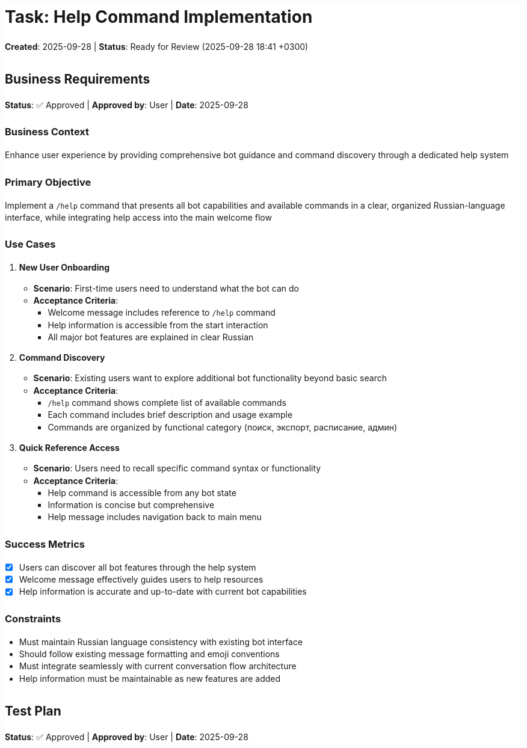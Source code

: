 # Task: Help Command Implementation
**Created**: 2025-09-28 | **Status**: Ready for Review (2025-09-28 18:41 +0300)

## Business Requirements
**Status**: ✅ Approved | **Approved by**: User | **Date**: 2025-09-28

### Business Context
Enhance user experience by providing comprehensive bot guidance and command discovery through a dedicated help system

### Primary Objective
Implement a `/help` command that presents all bot capabilities and available commands in a clear, organized Russian-language interface, while integrating help access into the main welcome flow

### Use Cases
1. **New User Onboarding**
   - **Scenario**: First-time users need to understand what the bot can do
   - **Acceptance Criteria**:
     - Welcome message includes reference to `/help` command
     - Help information is accessible from the start interaction
     - All major bot features are explained in clear Russian

2. **Command Discovery**
   - **Scenario**: Existing users want to explore additional bot functionality beyond basic search
   - **Acceptance Criteria**:
     - `/help` command shows complete list of available commands
     - Each command includes brief description and usage example
     - Commands are organized by functional category (поиск, экспорт, расписание, админ)

3. **Quick Reference Access**
   - **Scenario**: Users need to recall specific command syntax or functionality
   - **Acceptance Criteria**:
     - Help command is accessible from any bot state
     - Information is concise but comprehensive
     - Help message includes navigation back to main menu

### Success Metrics
- [x] Users can discover all bot features through the help system
- [x] Welcome message effectively guides users to help resources
- [x] Help information is accurate and up-to-date with current bot capabilities

### Constraints
- Must maintain Russian language consistency with existing bot interface
- Should follow existing message formatting and emoji conventions
- Must integrate seamlessly with current conversation flow architecture
- Help information must be maintainable as new features are added

## Test Plan
**Status**: ✅ Approved | **Approved by**: User | **Date**: 2025-09-28

